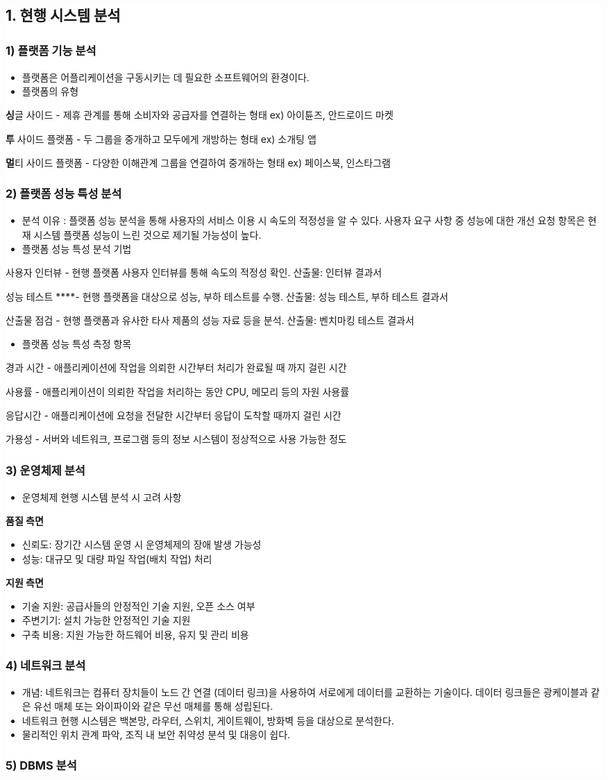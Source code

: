 ## 1. 현행 시스템 분석

### 1) 플랫폼 기능 분석

- 플랫폼은 어플리케이션을 구동시키는 데 필요한 소프트웨어의 환경이다.
- 플랫폼의 유형

**싱**글 사이드 - 제휴 관계를 통해 소비자와 공급자를 연결하는 형태 ex) 아이튠즈, 안드로이드 마켓

**투** 사이드 플랫폼 - 두 그룹을 중개하고 모두에게 개방하는 형태  ex) 소개팅 앱

**멀**티 사이드 플랫폼 - 다양한 이해관계 그룹을 연결하여 중개하는 형태 ex) 페이스북, 인스타그램

### 2) 플랫폼 성능 특성 분석

- 분석 이유 : 플랫폼 성능 분석을 통해 사용자의 서비스 이용 시 속도의 적정성을 알 수 있다.  사용자 요구 사항 중 성능에 대한 개선 요청 항목은 현재 시스템 플랫폼 성능이 느린 것으로 제기될 가능성이 높다.
- 플랫폼 성능 특성 분석 기법

사용자 인터뷰 - 현행 플랫폼 사용자 인터뷰를 통해 속도의 적정성 확인.   산출물: 인터뷰 결과서

성능 테스트 ****- 현행 플랫폼을 대상으로 성능, 부하 테스트를 수행.   산출물: 성능 테스트, 부하 테스트 결과서

산출물 점검 - 현행 플랫폼과 유사한 타사 제품의 성능 자료 등을 분석.   산출물: 벤치마킹 테스트 결과서

- 플랫폼 성능 특성 측정 항목

경과 시간 - 애플리케이션에 작업을 의뢰한 시간부터 처리가 완료될 때 까지 걸린 시간

사용률 - 애플리케이션이 의뢰한 작업을 처리하는 동안 CPU, 메모리 등의 자원 사용률

응답시간 - 애플리케이션에 요청을 전달한 시간부터 응답이 도착할 때까지 걸린 시간

가용성 - 서버와 네트워크, 프로그램 등의 정보 시스템이 정상적으로 사용 가능한 정도

### 3) 운영체제 분석

- 운영체제 현행 시스템 분석 시 고려 사항

**품질 측면**     
- 신뢰도: 장기간 시스템 운영 시 운영체제의 장애 발생 가능성
- 성능: 대규모 및 대량 파일 작업(배치 작업) 처리

**지원 측면** 
- 기술 지원: 공급사들의 안정적인 기술 지원, 오픈 소스 여부
- 주변기기: 설치 가능한 안정적인 기술 지원
- 구축 비용: 지원 가능한 하드웨어 비용, 유지 및 관리 비용

### 4) 네트워크 분석

- 개념: 네트워크는 컴퓨터 장치들이 노드 간 연결 (데이터 링크)을 사용하여 서로에게 데이터를 교환하는 기술이다. 데이터 링크들은 광케이블과 같은 유선 매체 또는 와이파이와 같은 무선 매체를 통해 성립된다.
- 네트워크 현행 시스템은 백본망, 라우터, 스위치, 게이트웨이, 방화벽 등을 대상으로 분석한다.
- 물리적인 위치 관계 파악, 조직 내 보안 취약성 분석 및 대응이 쉽다.



### 5) DBMS 분석
